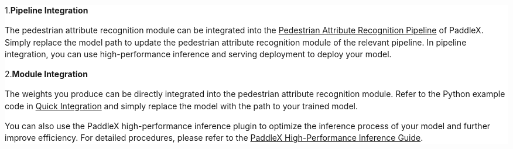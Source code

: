 1.<b>Pipeline Integration</b>

The pedestrian attribute recognition module can be integrated into the [Pedestrian Attribute Recognition Pipeline](../../../pipeline_usage/tutorials/cv_pipelines/pedestrian_attribute_recognition.en.md) of PaddleX. Simply replace the model path to update the pedestrian attribute recognition module of the relevant pipeline. In pipeline integration, you can use high-performance inference and serving deployment to deploy your model.

2.<b>Module Integration</b>

The weights you produce can be directly integrated into the pedestrian attribute recognition module. Refer to the Python example code in <a href="#lable">Quick Integration</a>  and simply replace the model with the path to your trained model.

You can also use the PaddleX high-performance inference plugin to optimize the inference process of your model and further improve efficiency. For detailed procedures, please refer to the [PaddleX High-Performance Inference Guide](../../../pipeline_deploy/high_performance_inference.en.md).

